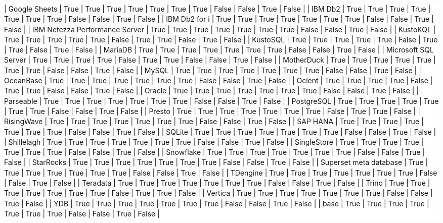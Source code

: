 | Google Sheets | True | True | True | True | True | True | True | False | False | True | False |
| IBM Db2 | True | True | True | True | True | True | True | False | False | True | False |
| IBM Db2 for i | True | True | True | True | True | True | True | False | False | True | False |
| IBM Netezza Performance Server | True | True | True | True | True | True | True | False | False | True | False |
| KustoKQL | True | True | True | True | True | False | True | True | False | True | False |
| KustoSQL | True | True | True | True | True | False | True | True | False | True | False |
| MariaDB | True | True | True | True | True | True | True | False | False | True | False |
| Microsoft SQL Server | True | True | True | True | False | True | True | False | False | True | False |
| MotherDuck | True | True | True | True | True | True | True | False | False | True | False |
| MySQL | True | True | True | True | True | True | True | False | False | True | False |
| OceanBase | True | True | True | True | True | True | True | False | False | True | False |
| Ocient | True | True | True | True | False | True | True | False | False | True | False |
| Oracle | True | True | True | True | True | True | True | False | False | True | False |
| Parseable | True | True | True | True | True | True | True | False | False | True | False |
| PostgreSQL | True | True | True | True | True | True | True | False | False | True | False |
| Presto | True | True | True | True | True | True | True | False | True | True | False |
| RisingWave | True | True | True | True | True | True | True | False | False | True | False |
| SAP HANA | True | True | True | True | True | True | True | False | False | True | False |
| SQLite | True | True | True | True | True | True | True | False | False | True | False |
| Shillelagh | True | True | True | True | True | True | True | False | False | True | False |
| SingleStore | True | True | True | True | True | True | True | False | False | True | False |
| Snowflake | True | True | True | True | True | True | True | False | False | True | False |
| StarRocks | True | True | True | True | True | True | True | False | False | True | False |
| Superset meta database | True | True | True | True | True | True | True | False | False | True | False |
| TDengine | True | True | True | True | True | True | True | False | False | True | False |
| Teradata | True | True | True | True | True | True | True | False | False | True | False |
| Trino | True | True | True | True | True | True | True | False | True | True | False |
| Vertica | True | True | True | True | True | True | True | False | False | True | False |
| YDB | True | True | True | True | True | True | True | False | False | True | False |
| base | True | True | True | True | True | True | True | False | False | True | False |
